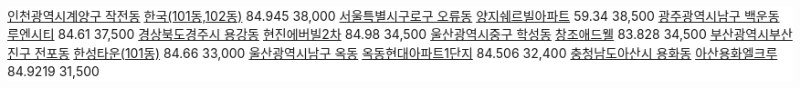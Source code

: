   <tr>
    <td><a href="/apt/인천광역시계양구작전동">인천광역시계양구 작전동</a></td>
    <td style="font-weight: bold;"><a href="/apt/인천광역시계양구작전동한국(101동,102동)">한국(101동,102동)</a></td>
    <td>84.945</td>
    <td>38,000</td>
  </tr>

  <tr>
    <td><a href="/apt/서울특별시구로구오류동">서울특별시구로구 오류동</a></td>
    <td style="font-weight: bold;"><a href="/apt/서울특별시구로구오류동양지쉐르빌아파트">양지쉐르빌아파트</a></td>
    <td>59.34</td>
    <td>38,500</td>
  </tr>

  <tr>
    <td><a href="/apt/광주광역시남구백운동">광주광역시남구 백운동</a></td>
    <td style="font-weight: bold;"><a href="/apt/광주광역시남구백운동루엔시티">루엔시티</a></td>
    <td>84.61</td>
    <td>37,500</td>
  </tr>

  <tr>
    <td><a href="/apt/경상북도경주시용강동">경상북도경주시 용강동</a></td>
    <td style="font-weight: bold;"><a href="/apt/경상북도경주시용강동현진에버빌2차">현진에버빌2차</a></td>
    <td>84.98</td>
    <td>34,500</td>
  </tr>

  <tr>
    <td><a href="/apt/울산광역시중구학성동">울산광역시중구 학성동</a></td>
    <td style="font-weight: bold;"><a href="/apt/울산광역시중구학성동창조애드웰">창조애드웰</a></td>
    <td>83.828</td>
    <td>34,500</td>
  </tr>

  <tr>
    <td><a href="/apt/부산광역시부산진구전포동">부산광역시부산진구 전포동</a></td>
    <td style="font-weight: bold;"><a href="/apt/부산광역시부산진구전포동한성타운(101동)">한성타운(101동)</a></td>
    <td>84.66</td>
    <td>33,000</td>
  </tr>

  <tr>
    <td><a href="/apt/울산광역시남구옥동">울산광역시남구 옥동</a></td>
    <td style="font-weight: bold;"><a href="/apt/울산광역시남구옥동옥동현대아파트1단지">옥동현대아파트1단지</a></td>
    <td>84.506</td>
    <td>32,400</td>
  </tr>

  <tr>
    <td><a href="/apt/충청남도아산시용화동">충청남도아산시 용화동</a></td>
    <td style="font-weight: bold;"><a href="/apt/충청남도아산시용화동아산용화엘크루">아산용화엘크루</a></td>
    <td>84.9219</td>
    <td>31,500</td>
  </tr>
